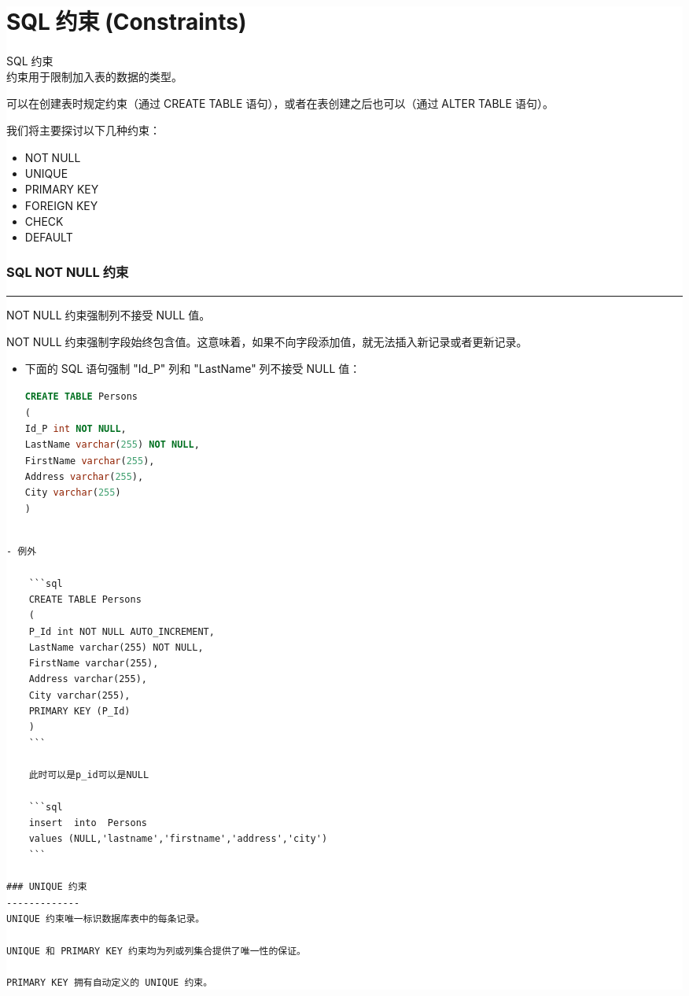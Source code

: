 # SQL 约束 (Constraints)

SQL 约束</br>
约束用于限制加入表的数据的类型。

可以在创建表时规定约束（通过 CREATE TABLE 语句），或者在表创建之后也可以（通过 ALTER TABLE 语句）。

我们将主要探讨以下几种约束：

- NOT NULL
- UNIQUE
- PRIMARY KEY
- FOREIGN KEY
- CHECK
- DEFAULT


### SQL NOT NULL 约束
---
NOT NULL 约束强制列不接受 NULL 值。

NOT NULL 约束强制字段始终包含值。这意味着，如果不向字段添加值，就无法插入新记录或者更新记录。

- 下面的 SQL 语句强制 "Id_P" 列和 "LastName" 列不接受 NULL 值：

	```sql
	CREATE TABLE Persons
	(
	Id_P int NOT NULL,
	LastName varchar(255) NOT NULL,
	FirstName varchar(255),
	Address varchar(255),
	City varchar(255)
	)
```

- 例外

	```sql
	CREATE TABLE Persons
	(
	P_Id int NOT NULL AUTO_INCREMENT,
	LastName varchar(255) NOT NULL,
	FirstName varchar(255),
	Address varchar(255),
	City varchar(255),
	PRIMARY KEY (P_Id)
	)
	```
	
	此时可以是p_id可以是NULL
	
	```sql
	insert  into  Persons 
	values (NULL,'lastname','firstname','address','city')
	```

### UNIQUE 约束
-------------
UNIQUE 约束唯一标识数据库表中的每条记录。

UNIQUE 和 PRIMARY KEY 约束均为列或列集合提供了唯一性的保证。

PRIMARY KEY 拥有自动定义的 UNIQUE 约束。

```